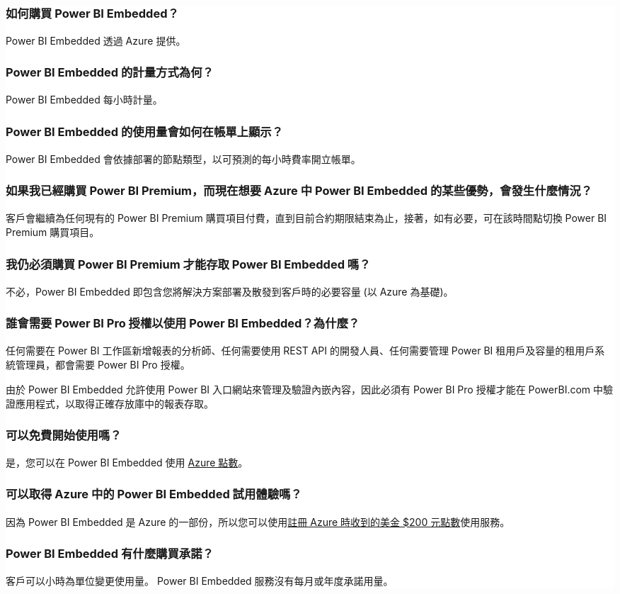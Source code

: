 ### <a name="how-do-i-purchase-power-bi-embedded"></a>如何購買 Power BI Embedded？

Power BI Embedded 透過 Azure 提供。

### <a name="how-power-bi-embedded-be-metered"></a>Power BI Embedded 的計量方式為何？

Power BI Embedded 每小時計量。

### <a name="how-does-the-usage-of-power-bi-embedded-show-up-on-my-bill"></a>Power BI Embedded 的使用量會如何在帳單上顯示？

Power BI Embedded 會依據部署的節點類型，以可預測的每小時費率開立帳單。

### <a name="what-happens-if-i-already-purchased-power-bi-premium-and-now-i-want-some-of-the-benefits-of-power-bi-embedded-in-azure"></a>如果我已經購買 Power BI Premium，而現在想要 Azure 中 Power BI Embedded 的某些優勢，會發生什麼情況？

客戶會繼續為任何現有的 Power BI Premium 購買項目付費，直到目前合約期限結束為止，接著，如有必要，可在該時間點切換 Power BI Premium 購買項目。

### <a name="do-i-still-have-to-buy-power-bi-premium-to-get-access-to-power-bi-embedded"></a>我仍必須購買 Power BI Premium 才能存取 Power BI Embedded 嗎？

不必，Power BI Embedded 即包含您將解決方案部署及散發到客戶時的必要容量 (以 Azure 為基礎)。

### <a name="who-needs-a-power-bi-pro-license-for-power-bi-embedded-and-why"></a>誰會需要 Power BI Pro 授權以使用 Power BI Embedded？為什麼？

任何需要在 Power BI 工作區新增報表的分析師、任何需要使用 REST API 的開發人員、任何需要管理 Power BI 租用戶及容量的租用戶系統管理員，都會需要 Power BI Pro 授權。

由於 Power BI Embedded 允許使用 Power BI 入口網站來管理及驗證內嵌內容，因此必須有 Power BI Pro 授權才能在 PowerBI.com 中驗證應用程式，以取得正確存放庫中的報表存取。

### <a name="can-i-get-started-for-free"></a>可以免費開始使用嗎？

是，您可以在 Power BI Embedded 使用 [Azure 點數](https://azure.microsoft.com/free/)。

### <a name="can-i-get-a-trial-experience-for-power-bi-embedded-in-azure"></a>可以取得 Azure 中的 Power BI Embedded 試用體驗嗎？

因為 Power BI Embedded 是 Azure 的一部份，所以您可以使用[註冊 Azure 時收到的美金 $200 元點數](https://azure.microsoft.com/free/)使用服務。

### <a name="whats-the-purchase-commitment-for-power-bi-embedded"></a>Power BI Embedded 有什麼購買承諾？ 

客戶可以小時為單位變更使用量。 Power BI Embedded 服務沒有每月或年度承諾用量。
